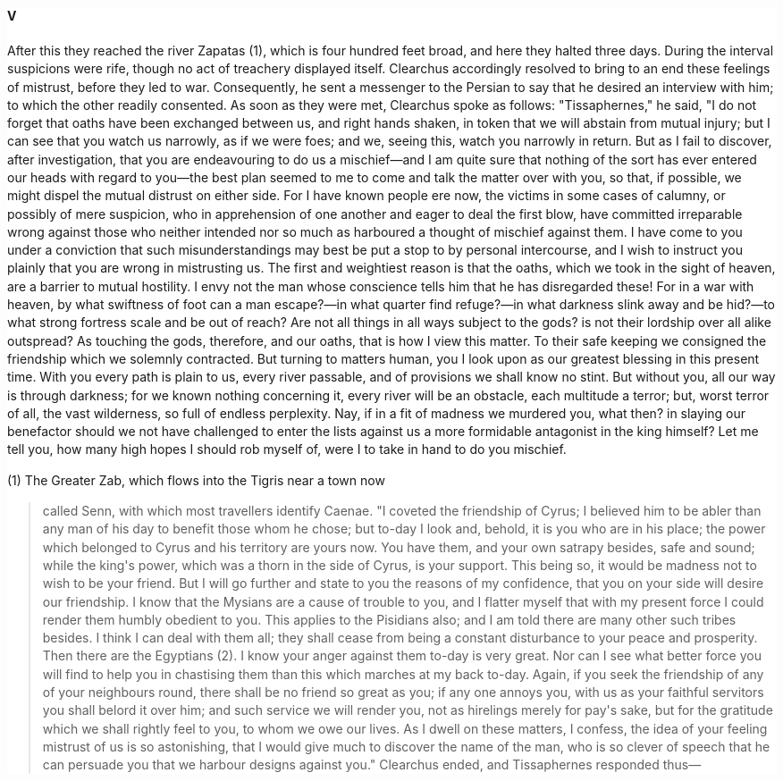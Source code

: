 
#### V

After this they reached the river Zapatas (1), which is four hundred feet broad, and here they halted three days. During the interval suspicions were rife, though no act of treachery displayed itself. Clearchus accordingly resolved to bring to an end these feelings of mistrust, before they led to war. Consequently, he sent a messenger to the Persian to say that he desired an interview with him; to which the other readily consented. As soon as they were met, Clearchus spoke as follows: "Tissaphernes," he said, "I do not forget that oaths have been exchanged between us, and right hands shaken, in token that we will abstain from mutual injury; but I can see that you watch us narrowly, as if we were foes; and we, seeing this, watch you narrowly in return. But as I fail to discover, after investigation, that you are endeavouring to do us a mischief—and I am quite sure that nothing of the sort has ever entered our heads with regard to you—the best plan seemed to me to come and talk the matter over with you, so that, if possible, we might dispel the mutual distrust on either side. For I have known people ere now, the victims in some cases of calumny, or possibly of mere suspicion, who in apprehension of one another and eager to deal the first blow, have committed irreparable wrong against those who neither intended nor so much as harboured a thought of mischief against them. I have come to you under a conviction that such misunderstandings may best be put a stop to by personal intercourse, and I wish to instruct you plainly that you are wrong in mistrusting us. The first and weightiest reason is that the oaths, which we took in the sight of heaven, are a barrier to mutual hostility. I envy not the man whose conscience tells him that he has disregarded these! For in a war with heaven, by what swiftness of foot can a man escape?—in what quarter find refuge?—in what darkness slink away and be hid?—to what strong fortress scale and be out of reach? Are not all things in all ways subject to the gods? is not their lordship over all alike outspread? As touching the gods, therefore, and our oaths, that is how I view this matter. To their safe keeping we consigned the friendship which we solemnly contracted. But turning to matters human, you I look upon as our greatest blessing in this present time. With you every path is plain to us, every river passable, and of provisions we shall know no stint. But without you, all our way is through darkness; for we known nothing concerning it, every river will be an obstacle, each multitude a terror; but, worst terror of all, the vast wilderness, so full of endless perplexity. Nay, if in a fit of madness we murdered you, what then? in slaying our benefactor should we not have challenged to enter the lists against us a more formidable antagonist in the king himself? Let me tell you, how many high hopes I should rob myself of, were I to take in hand to do you mischief.

(1) The Greater Zab, which flows into the Tigris near a town now
>   called Senn, with which most travellers identify Caenae.
"I coveted the friendship of Cyrus; I believed him to be abler than any man of his day to benefit those whom he chose; but to-day I look and, behold, it is you who are in his place; the power which belonged to Cyrus and his territory are yours now. You have them, and your own satrapy besides, safe and sound; while the king's power, which was a thorn in the side of Cyrus, is your support. This being so, it would be madness not to wish to be your friend. But I will go further and state to you the reasons of my confidence, that you on your side will desire our friendship. I know that the Mysians are a cause of trouble to you, and I flatter myself that with my present force I could render them humbly obedient to you. This applies to the Pisidians also; and I am told there are many other such tribes besides. I think I can deal with them all; they shall cease from being a constant disturbance to your peace and prosperity. Then there are the Egyptians (2). I know your anger against them to-day is very great. Nor can I see what better force you will find to help you in chastising them than this which marches at my back to-day. Again, if you seek the friendship of any of your neighbours round, there shall be no friend so great as you; if any one annoys you, with us as your faithful servitors you shall belord it over him; and such service we will render you, not as hirelings merely for pay's sake, but for the gratitude which we shall rightly feel to you, to whom we owe our lives. As I dwell on these matters, I confess, the idea of your feeling mistrust of us is so astonishing, that I would give much to discover the name of the man, who is so clever of speech that he can persuade you that we harbour designs against you." Clearchus ended, and Tissaphernes responded thus—

